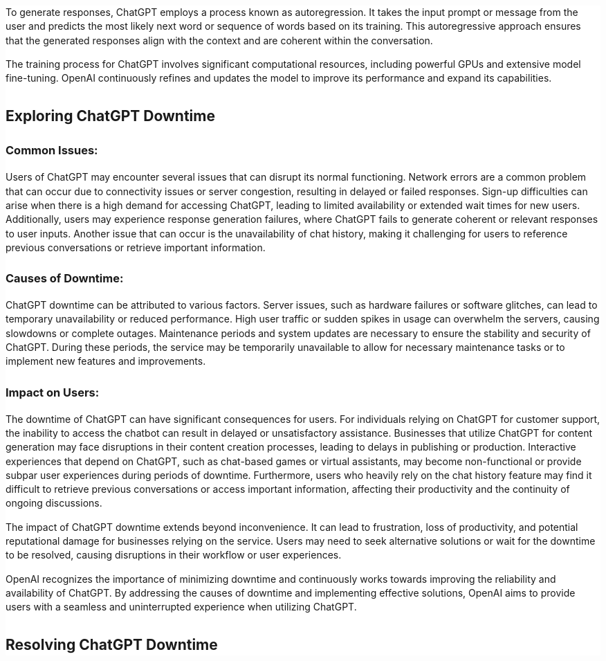 To generate responses, ChatGPT employs a process known as autoregression. It takes the input prompt or message from the user and predicts the most likely next word or sequence of words based on its training. This autoregressive approach ensures that the generated responses align with the context and are coherent within the conversation.

The training process for ChatGPT involves significant computational resources, including powerful GPUs and extensive model fine-tuning. OpenAI continuously refines and updates the model to improve its performance and expand its capabilities.

## Exploring ChatGPT Downtime

### Common Issues:

Users of ChatGPT may encounter several issues that can disrupt its normal functioning. Network errors are a common problem that can occur due to connectivity issues or server congestion, resulting in delayed or failed responses. Sign-up difficulties can arise when there is a high demand for accessing ChatGPT, leading to limited availability or extended wait times for new users. Additionally, users may experience response generation failures, where ChatGPT fails to generate coherent or relevant responses to user inputs. Another issue that can occur is the unavailability of chat history, making it challenging for users to reference previous conversations or retrieve important information.

### Causes of Downtime:

ChatGPT downtime can be attributed to various factors. Server issues, such as hardware failures or software glitches, can lead to temporary unavailability or reduced performance. High user traffic or sudden spikes in usage can overwhelm the servers, causing slowdowns or complete outages. Maintenance periods and system updates are necessary to ensure the stability and security of ChatGPT. During these periods, the service may be temporarily unavailable to allow for necessary maintenance tasks or to implement new features and improvements.

### Impact on Users:

The downtime of ChatGPT can have significant consequences for users. For individuals relying on ChatGPT for customer support, the inability to access the chatbot can result in delayed or unsatisfactory assistance. Businesses that utilize ChatGPT for content generation may face disruptions in their content creation processes, leading to delays in publishing or production. Interactive experiences that depend on ChatGPT, such as chat-based games or virtual assistants, may become non-functional or provide subpar user experiences during periods of downtime. Furthermore, users who heavily rely on the chat history feature may find it difficult to retrieve previous conversations or access important information, affecting their productivity and the continuity of ongoing discussions.

The impact of ChatGPT downtime extends beyond inconvenience. It can lead to frustration, loss of productivity, and potential reputational damage for businesses relying on the service. Users may need to seek alternative solutions or wait for the downtime to be resolved, causing disruptions in their workflow or user experiences.

OpenAI recognizes the importance of minimizing downtime and continuously works towards improving the reliability and availability of ChatGPT. By addressing the causes of downtime and implementing effective solutions, OpenAI aims to provide users with a seamless and uninterrupted experience when utilizing ChatGPT.

## Resolving ChatGPT Downtime
